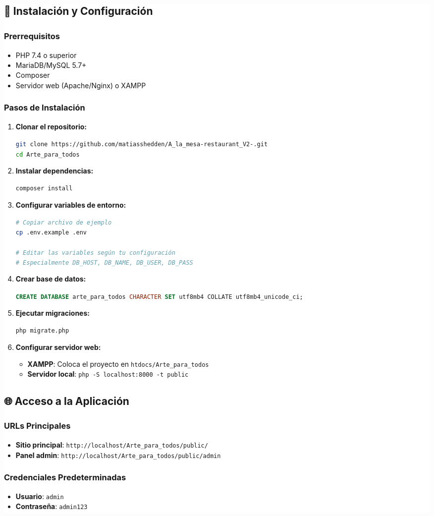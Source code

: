 ## 🚀 Instalación y Configuración

### Prerrequisitos
- PHP 7.4 o superior
- MariaDB/MySQL 5.7+
- Composer
- Servidor web (Apache/Nginx) o XAMPP

### Pasos de Instalación

1. **Clonar el repositorio:**
   ```bash
   git clone https://github.com/matiasshedden/A_la_mesa-restaurant_V2-.git
   cd Arte_para_todos
   ```

2. **Instalar dependencias:**
   ```bash
   composer install
   ```

3. **Configurar variables de entorno:**
   ```bash
   # Copiar archivo de ejemplo
   cp .env.example .env
   
   # Editar las variables según tu configuración
   # Especialmente DB_HOST, DB_NAME, DB_USER, DB_PASS
   ```

4. **Crear base de datos:**
   ```sql
   CREATE DATABASE arte_para_todos CHARACTER SET utf8mb4 COLLATE utf8mb4_unicode_ci;
   ```

5. **Ejecutar migraciones:**
   ```bash
   php migrate.php
   ```

6. **Configurar servidor web:**
   - **XAMPP**: Coloca el proyecto en `htdocs/Arte_para_todos`
   - **Servidor local**: `php -S localhost:8000 -t public`

## 🌐 Acceso a la Aplicación

### URLs Principales
- **Sitio principal**: `http://localhost/Arte_para_todos/public/`
- **Panel admin**: `http://localhost/Arte_para_todos/public/admin`

### Credenciales Predeterminadas
- **Usuario**: `admin`
- **Contraseña**: `admin123`
